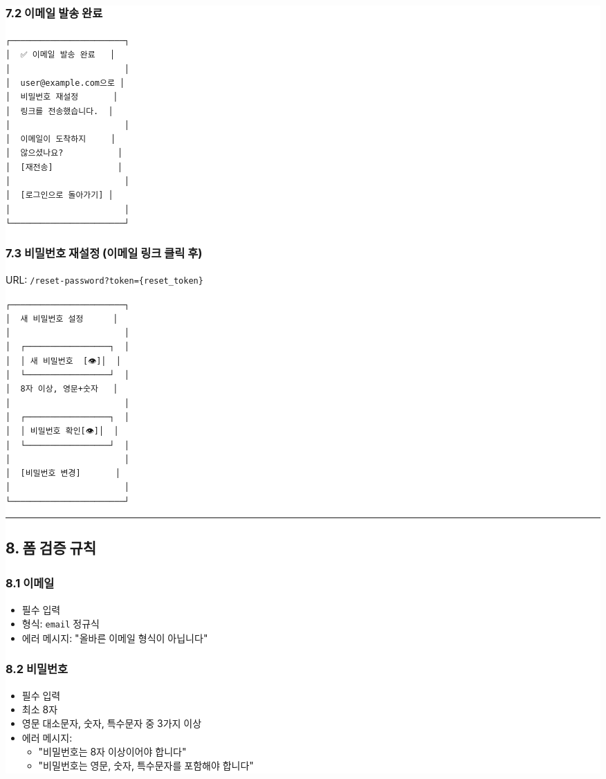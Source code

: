 ### 7.2 이메일 발송 완료

```
┌───────────────────────┐
│  ✅ 이메일 발송 완료   │
│                       │
│  user@example.com으로 │
│  비밀번호 재설정       │
│  링크를 전송했습니다.  │
│                       │
│  이메일이 도착하지     │
│  않으셨나요?           │
│  [재전송]             │
│                       │
│  [로그인으로 돌아가기] │
│                       │
└───────────────────────┘
```

### 7.3 비밀번호 재설정 (이메일 링크 클릭 후)

URL: `/reset-password?token={reset_token}`

```
┌───────────────────────┐
│  새 비밀번호 설정      │
│                       │
│  ┌─────────────────┐  │
│  │ 새 비밀번호  [👁]│  │
│  └─────────────────┘  │
│  8자 이상, 영문+숫자   │
│                       │
│  ┌─────────────────┐  │
│  │ 비밀번호 확인[👁]│  │
│  └─────────────────┘  │
│                       │
│  [비밀번호 변경]       │
│                       │
└───────────────────────┘
```

---

## 8. 폼 검증 규칙

### 8.1 이메일
- 필수 입력
- 형식: `email` 정규식
- 에러 메시지: "올바른 이메일 형식이 아닙니다"

### 8.2 비밀번호
- 필수 입력
- 최소 8자
- 영문 대소문자, 숫자, 특수문자 중 3가지 이상
- 에러 메시지:
  - "비밀번호는 8자 이상이어야 합니다"
  - "비밀번호는 영문, 숫자, 특수문자를 포함해야 합니다"
